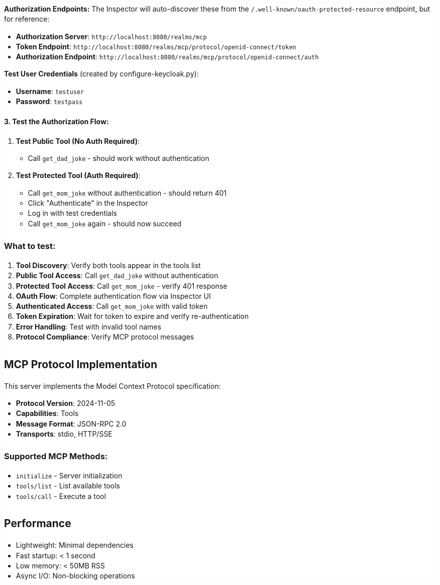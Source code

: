 **Authorization Endpoints:**
The Inspector will auto-discover these from the `/.well-known/oauth-protected-resource` endpoint, but for reference:
- **Authorization Server**: `http://localhost:8080/realms/mcp`
- **Token Endpoint**: `http://localhost:8080/realms/mcp/protocol/openid-connect/token`
- **Authorization Endpoint**: `http://localhost:8080/realms/mcp/protocol/openid-connect/auth`

**Test User Credentials** (created by configure-keycloak.py):
- **Username**: `testuser`
- **Password**: `testpass`

#### 3. Test the Authorization Flow:

1. **Test Public Tool (No Auth Required)**:
   - Call `get_dad_joke` - should work without authentication

2. **Test Protected Tool (Auth Required)**:
   - Call `get_mom_joke` without authentication - should return 401
   - Click "Authenticate" in the Inspector
   - Log in with test credentials
   - Call `get_mom_joke` again - should now succeed

### What to test:

1. **Tool Discovery**: Verify both tools appear in the tools list
2. **Public Tool Access**: Call `get_dad_joke` without authentication
3. **Protected Tool Access**: Call `get_mom_joke` - verify 401 response
4. **OAuth Flow**: Complete authentication flow via Inspector UI
5. **Authenticated Access**: Call `get_mom_joke` with valid token
6. **Token Expiration**: Wait for token to expire and verify re-authentication
7. **Error Handling**: Test with invalid tool names
8. **Protocol Compliance**: Verify MCP protocol messages

## MCP Protocol Implementation

This server implements the Model Context Protocol specification:

- **Protocol Version**: 2024-11-05
- **Capabilities**: Tools
- **Message Format**: JSON-RPC 2.0
- **Transports**: stdio, HTTP/SSE

### Supported MCP Methods:

- `initialize` - Server initialization
- `tools/list` - List available tools
- `tools/call` - Execute a tool

## Performance

- Lightweight: Minimal dependencies
- Fast startup: < 1 second
- Low memory: < 50MB RSS
- Async I/O: Non-blocking operations
